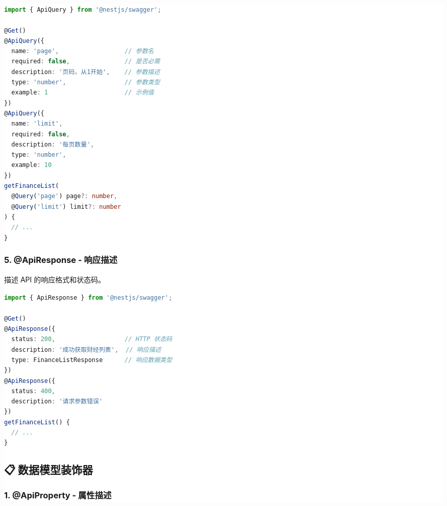 ```typescript
import { ApiQuery } from '@nestjs/swagger';

@Get()
@ApiQuery({ 
  name: 'page',                  // 参数名
  required: false,               // 是否必需
  description: '页码，从1开始',    // 参数描述
  type: 'number',                // 参数类型
  example: 1                     // 示例值
})
@ApiQuery({ 
  name: 'limit', 
  required: false, 
  description: '每页数量', 
  type: 'number', 
  example: 10 
})
getFinanceList(
  @Query('page') page?: number,
  @Query('limit') limit?: number
) {
  // ...
}
```

### 5. @ApiResponse - 响应描述

描述 API 的响应格式和状态码。

```typescript
import { ApiResponse } from '@nestjs/swagger';

@Get()
@ApiResponse({ 
  status: 200,                   // HTTP 状态码
  description: '成功获取财经列表',  // 响应描述
  type: FinanceListResponse      // 响应数据类型
})
@ApiResponse({ 
  status: 400, 
  description: '请求参数错误' 
})
getFinanceList() {
  // ...
}
```

## 📋 数据模型装饰器

### 1. @ApiProperty - 属性描述
